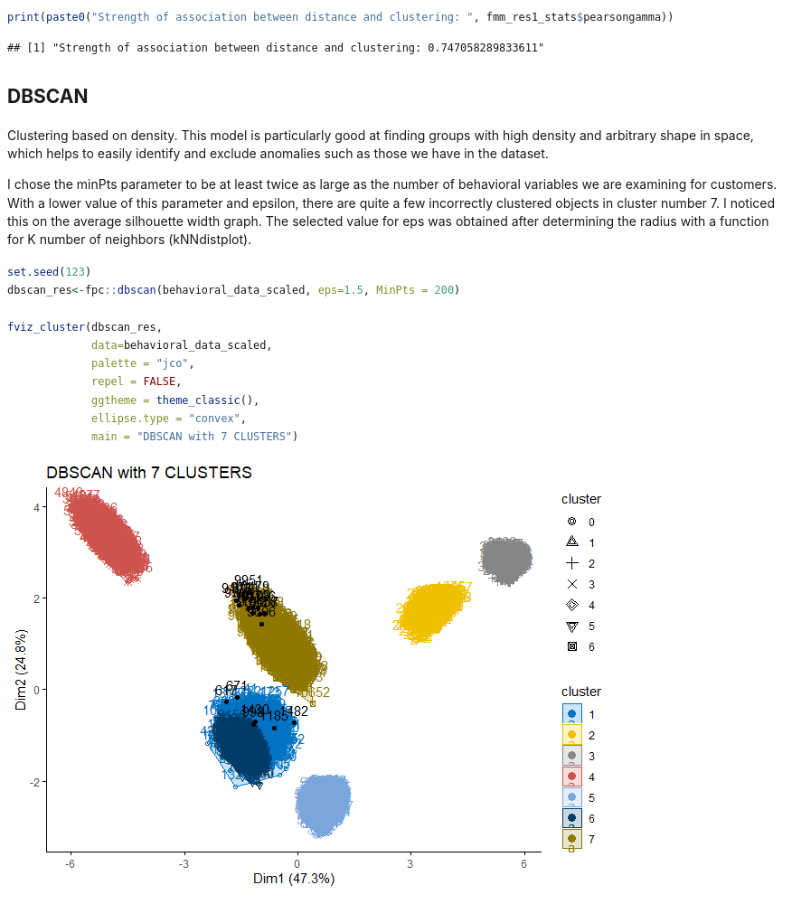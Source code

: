 ``` r
print(paste0("Strength of association between distance and clustering: ", fmm_res1_stats$pearsongamma))
```

    ## [1] "Strength of association between distance and clustering: 0.747058289833611"

## DBSCAN

Clustering based on density. This model is particularly good at finding
groups with high density and arbitrary shape in space, which helps to
easily identify and exclude anomalies such as those we have in the
dataset.

I chose the minPts parameter to be at least twice as large as the number
of behavioral variables we are examining for customers. With a lower
value of this parameter and epsilon, there are quite a few incorrectly
clustered objects in cluster number 7. I noticed this on the average
silhouette width graph. The selected value for eps was obtained after
determining the radius with a function for K number of neighbors
(kNNdistplot).

``` r
set.seed(123)
dbscan_res<-fpc::dbscan(behavioral_data_scaled, eps=1.5, MinPts = 200)

fviz_cluster(dbscan_res,
             data=behavioral_data_scaled,
             palette = "jco",
             repel = FALSE,
             ggtheme = theme_classic(),
             ellipse.type = "convex",
             main = "DBSCAN with 7 CLUSTERS")
```

![](Clustering_files/figure-gfm/unnamed-chunk-12-1.png)
